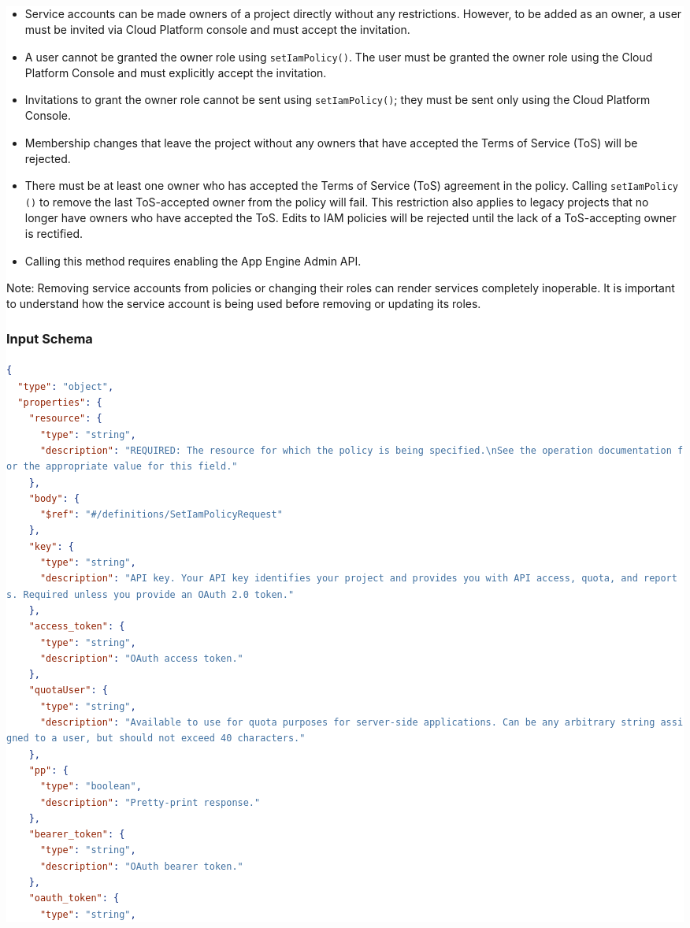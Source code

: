 + Service accounts can be made owners of a project directly
without any restrictions. However, to be added as an owner, a user must be
invited via Cloud Platform console and must accept the invitation.

+ A user cannot be granted the owner role using `setIamPolicy()`. The user
must be granted the owner role using the Cloud Platform Console and must
explicitly accept the invitation.

+ Invitations to grant the owner role cannot be sent using
`setIamPolicy()`;
they must be sent only using the Cloud Platform Console.

+ Membership changes that leave the project without any owners that have
accepted the Terms of Service (ToS) will be rejected.

+ There must be at least one owner who has accepted the Terms of
Service (ToS) agreement in the policy. Calling `setIamPolicy()` to
remove the last ToS-accepted owner from the policy will fail. This
restriction also applies to legacy projects that no longer have owners
who have accepted the ToS. Edits to IAM policies will be rejected until
the lack of a ToS-accepting owner is rectified.

+ Calling this method requires enabling the App Engine Admin API.

Note: Removing service accounts from policies or changing their roles
can render services completely inoperable. It is important to understand
how the service account is being used before removing or updating its
roles.

### Input Schema
```json
{
  "type": "object",
  "properties": {
    "resource": {
      "type": "string",
      "description": "REQUIRED: The resource for which the policy is being specified.\nSee the operation documentation for the appropriate value for this field."
    },
    "body": {
      "$ref": "#/definitions/SetIamPolicyRequest"
    },
    "key": {
      "type": "string",
      "description": "API key. Your API key identifies your project and provides you with API access, quota, and reports. Required unless you provide an OAuth 2.0 token."
    },
    "access_token": {
      "type": "string",
      "description": "OAuth access token."
    },
    "quotaUser": {
      "type": "string",
      "description": "Available to use for quota purposes for server-side applications. Can be any arbitrary string assigned to a user, but should not exceed 40 characters."
    },
    "pp": {
      "type": "boolean",
      "description": "Pretty-print response."
    },
    "bearer_token": {
      "type": "string",
      "description": "OAuth bearer token."
    },
    "oauth_token": {
      "type": "string",
```